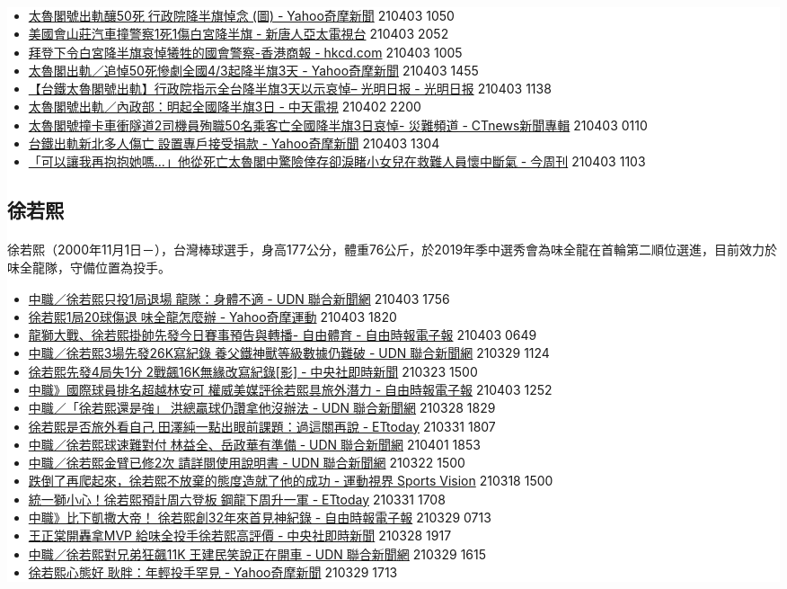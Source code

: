 - [太魯閣號出軌釀50死 行政院降半旗悼念 (圖) - Yahoo奇摩新聞](https://tw.news.yahoo.com/%E5%A4%AA%E9%AD%AF%E9%96%A3%E8%99%9F%E5%87%BA%E8%BB%8C%E9%87%8050%E6%AD%BB-%E8%A1%8C%E6%94%BF%E9%99%A2%E9%99%8D%E5%8D%8A%E6%97%97%E6%82%BC%E5%BF%B5-%E5%9C%96-025010914.html "太魯閣號出軌釀50死 行政院降半旗悼念 (圖) - Yahoo奇摩新聞") 210403 1050
- [美國會山莊汽車撞警察1死1傷白宮降半旗 - 新唐人亞太電視台](https://www.ntdtv.com.tw/b5/20210403/video/292436.html?%E7%BE%8E%E5%9C%8B%E6%9C%83%E5%B1%B1%E8%8E%8A%E6%B1%BD%E8%BB%8A%E6%92%9E%E8%AD%A6%E5%AF%9F1%E6%AD%BB1%E5%82%B7%20%E7%99%BD%E5%AE%AE%E9%99%8D%E5%8D%8A%E6%97%97 "美國會山莊汽車撞警察1死1傷白宮降半旗 - 新唐人亞太電視台") 210403 2052
- [拜登下令白宮降半旗哀悼犧牲的國會警察-香港商報 - hkcd.com](http://www.hkcd.com/content/2021-04/03/content_1259785.html "拜登下令白宮降半旗哀悼犧牲的國會警察-香港商報 - hkcd.com") 210403 1005
- [太魯閣出軌／追悼50死慘劇全國4/3起降半旗3天 - Yahoo奇摩新聞](https://tw.tv.yahoo.com/next_tv/%E5%A4%AA%E9%AD%AF%E9%96%A3%E5%87%BA%E8%BB%8C-%E8%BF%BD%E6%82%BC50%E6%AD%BB%E6%85%98%E5%8A%87-%E5%85%A8%E5%9C%8B4-3%E8%B5%B7%E9%99%8D%E5%8D%8A%E6%97%973%E5%A4%A9-055228143.html "太魯閣出軌／追悼50死慘劇全國4/3起降半旗3天 - Yahoo奇摩新聞") 210403 1455
- [【台鐵太魯閣號出軌】行政院指示全台降半旗3天以示哀悼– 光明日报 - 光明日报](https://guangming.com.my/%E3%80%90%E5%8F%B0%E9%90%B5%E5%A4%AA%E9%AD%AF%E9%96%A3%E8%99%9F%E5%87%BA%E8%BB%8C%E3%80%91%E8%A1%8C%E6%94%BF%E9%99%A2%E6%8C%87%E7%A4%BA-%E5%85%A8%E5%8F%B0%E9%99%8D%E5%8D%8A%E6%97%973%E5%A4%A9 "【台鐵太魯閣號出軌】行政院指示全台降半旗3天以示哀悼– 光明日报 - 光明日报") 210403 1138
- [太魯閣號出軌／內政部：明起全國降半旗3日 - 中天電視](https://gotv.ctitv.com.tw/2021/04/1743805.htm "太魯閣號出軌／內政部：明起全國降半旗3日 - 中天電視") 210402 2200
- [太魯閣號撞卡車衝隧道2司機員殉職50名乘客亡全國降半旗3日哀悼- 災難頻道 - CTnews新聞專輯](https://www.chinatimes.com/album/taroko/20210403000071-262205 "太魯閣號撞卡車衝隧道2司機員殉職50名乘客亡全國降半旗3日哀悼- 災難頻道 - CTnews新聞專輯") 210403 0110
- [台鐵出軌新北多人傷亡 設置專戶接受捐款 - Yahoo奇摩新聞](https://tw.news.yahoo.com/%E5%8F%B0%E9%90%B5%E5%87%BA%E8%BB%8C%E6%96%B0%E5%8C%97%E5%A4%9A%E4%BA%BA%E5%82%B7%E4%BA%A1-%E8%A8%AD%E7%BD%AE%E5%B0%88%E6%88%B6%E6%8E%A5%E5%8F%97%E6%8D%90%E6%AC%BE-050458853.html "台鐵出軌新北多人傷亡 設置專戶接受捐款 - Yahoo奇摩新聞") 210403 1304
- [「可以讓我再抱抱她嗎...」他從死亡太魯閣中驚險倖存卻淚睹小女兒在救難人員懷中斷氣 - 今周刊](https://www.businesstoday.com.tw/article/category/183027/post/202104030003/ "「可以讓我再抱抱她嗎...」他從死亡太魯閣中驚險倖存卻淚睹小女兒在救難人員懷中斷氣 - 今周刊") 210403 1103

## 徐若熙

徐若熙（2000年11月1日－），台灣棒球選手，身高177公分，體重76公斤，於2019年季中選秀會為味全龍在首輪第二順位選進，目前效力於味全龍隊，守備位置為投手。
- [中職／徐若熙只投1局退場 龍隊：身體不適 - UDN 聯合新聞網](https://udn.com/news/story/7001/5364065 "中職／徐若熙只投1局退場 龍隊：身體不適 - UDN 聯合新聞網") 210403 1756
- [徐若熙1局20球傷退 味全龍怎麼辦 - Yahoo奇摩運動](https://tw.sports.yahoo.com/news/%E5%BE%90%E8%8B%A5%E7%86%991%E5%B1%8020%E7%90%83%E5%82%B7%E9%80%80-%E5%91%B3%E5%85%A8%E9%BE%8D%E6%80%8E%E9%BA%BC%E8%BE%A6-102050937.html "徐若熙1局20球傷退 味全龍怎麼辦 - Yahoo奇摩運動") 210403 1820
- [龍獅大戰、徐若熙掛帥先發今日賽事預告與轉播- 自由體育 - 自由時報電子報](https://sports.ltn.com.tw/news/breakingnews/3488041 "龍獅大戰、徐若熙掛帥先發今日賽事預告與轉播- 自由體育 - 自由時報電子報") 210403 0649
- [中職／徐若熙3場先發26K寫紀錄 養父鐵神獸等級數據仍難破 - UDN 聯合新聞網](https://udn.com/news/story/7001/5350827 "中職／徐若熙3場先發26K寫紀錄 養父鐵神獸等級數據仍難破 - UDN 聯合新聞網") 210329 1124
- [徐若熙先發4局失1分 2戰飆16K無緣改寫紀錄[影] - 中央社即時新聞](https://www.cna.com.tw/news/firstnews/202103230375.aspx "徐若熙先發4局失1分 2戰飆16K無緣改寫紀錄[影] - 中央社即時新聞") 210323 1500
- [中職》國際球員排名超越林安可 權威美媒評徐若熙具旅外潛力 - 自由時報電子報](https://sports.ltn.com.tw/news/breakingnews/3488303 "中職》國際球員排名超越林安可 權威美媒評徐若熙具旅外潛力 - 自由時報電子報") 210403 1252
- [中職／「徐若熙還是強」 洪總贏球仍讚拿他沒辦法 - UDN 聯合新聞網](https://udn.com/news/story/7001/5349910 "中職／「徐若熙還是強」 洪總贏球仍讚拿他沒辦法 - UDN 聯合新聞網") 210328 1829
- [徐若熙是否旅外看自己 田澤純一點出眼前課題：過這關再說 - ETtoday](https://sports.ettoday.net/news/1950780 "徐若熙是否旅外看自己 田澤純一點出眼前課題：過這關再說 - ETtoday") 210331 1807
- [中職／徐若熙球速難對付 林益全、岳政華有準備 - UDN 聯合新聞網](https://udn.com/news/story/7001/5360268 "中職／徐若熙球速難對付 林益全、岳政華有準備 - UDN 聯合新聞網") 210401 1853
- [中職／徐若熙金臂已修2次 請詳閱使用說明書 - UDN 聯合新聞網](https://udn.com/news/story/7001/5333732 "中職／徐若熙金臂已修2次 請詳閱使用說明書 - UDN 聯合新聞網") 210322 1500
- [跌倒了再爬起來，徐若熙不放棄的態度造就了他的成功 - 運動視界 Sports Vision](https://www.sportsv.net/articles/82129 "跌倒了再爬起來，徐若熙不放棄的態度造就了他的成功 - 運動視界 Sports Vision") 210318 1500
- [統一獅小心！徐若熙預計周六登板 鋼龍下周升一軍 - ETtoday](https://sports.ettoday.net/news/1950723 "統一獅小心！徐若熙預計周六登板 鋼龍下周升一軍 - ETtoday") 210331 1708
- [中職》比下凱撒大帝！ 徐若熙創32年來首見神紀錄 - 自由時報電子報](https://sports.ltn.com.tw/news/breakingnews/3482101 "中職》比下凱撒大帝！ 徐若熙創32年來首見神紀錄 - 自由時報電子報") 210329 0713
- [王正棠開轟拿MVP 給味全投手徐若熙高評價 - 中央社即時新聞](https://www.cna.com.tw/news/aspt/202103280170.aspx "王正棠開轟拿MVP 給味全投手徐若熙高評價 - 中央社即時新聞") 210328 1917
- [中職／徐若熙對兄弟狂飆11K 王建民笑說正在開車 - UDN 聯合新聞網](https://udn.com/news/story/7001/5351727 "中職／徐若熙對兄弟狂飆11K 王建民笑說正在開車 - UDN 聯合新聞網") 210329 1615
- [徐若熙心態好 耿胖：年輕投手罕見 - Yahoo奇摩新聞](https://tw.news.yahoo.com/%E5%BE%90%E8%8B%A5%E7%86%99%E5%BF%83%E6%85%8B%E5%A5%BD-%E8%80%BF%E8%83%96-%E5%B9%B4%E8%BC%95%E6%8A%95%E6%89%8B%E7%BD%95%E8%A6%8B-091340383.html "徐若熙心態好 耿胖：年輕投手罕見 - Yahoo奇摩新聞") 210329 1713